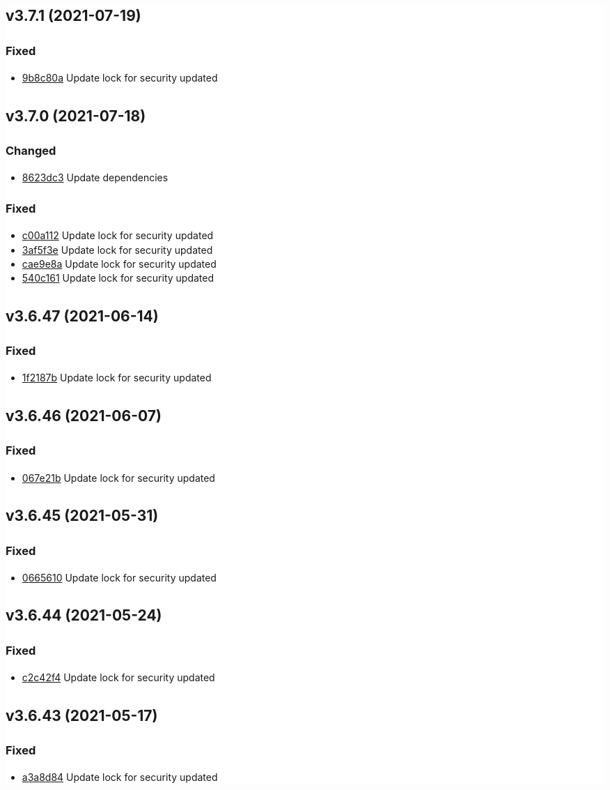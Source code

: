 ## v3.7.1 (2021-07-19)
### Fixed
- [9b8c80a](https://github.com/fabulator/gpx-builder/commit/9b8c80ac56fdd49abd09c331bab728f55d3dd0aa) Update lock for security updated

## v3.7.0 (2021-07-18)
### Changed
- [8623dc3](https://github.com/fabulator/gpx-builder/commit/8623dc328700a62bec90bb7ef4163c2a2712ee74) Update dependencies

### Fixed
- [c00a112](https://github.com/fabulator/gpx-builder/commit/c00a1128432e0b14eef7acafd04bd7a50ad653a7) Update lock for security updated
- [3af5f3e](https://github.com/fabulator/gpx-builder/commit/3af5f3e5aab1ada5afc34795198fe139c4e25d48) Update lock for security updated
- [cae9e8a](https://github.com/fabulator/gpx-builder/commit/cae9e8aa580db56b70ae4b92cc8ef9fabcf85b89) Update lock for security updated
- [540c161](https://github.com/fabulator/gpx-builder/commit/540c161232624356dbe59563f35f3b76042a01e1) Update lock for security updated

## v3.6.47 (2021-06-14)
### Fixed
- [1f2187b](https://github.com/fabulator/gpx-builder/commit/1f2187b9734cb6e32019f59816af638d69652363) Update lock for security updated

## v3.6.46 (2021-06-07)
### Fixed
- [067e21b](https://github.com/fabulator/gpx-builder/commit/067e21b0c7839891f4644465254461adcafe72f8) Update lock for security updated

## v3.6.45 (2021-05-31)
### Fixed
- [0665610](https://github.com/fabulator/gpx-builder/commit/06656108e4bdaeece622f3cc4b24461265bbd9b8) Update lock for security updated

## v3.6.44 (2021-05-24)
### Fixed
- [c2c42f4](https://github.com/fabulator/gpx-builder/commit/c2c42f48bafa957acf3e82dca09f4638082f438e) Update lock for security updated

## v3.6.43 (2021-05-17)
### Fixed
- [a3a8d84](https://github.com/fabulator/gpx-builder/commit/a3a8d845753d07cd667e8addd17267b54281d0b3) Update lock for security updated
